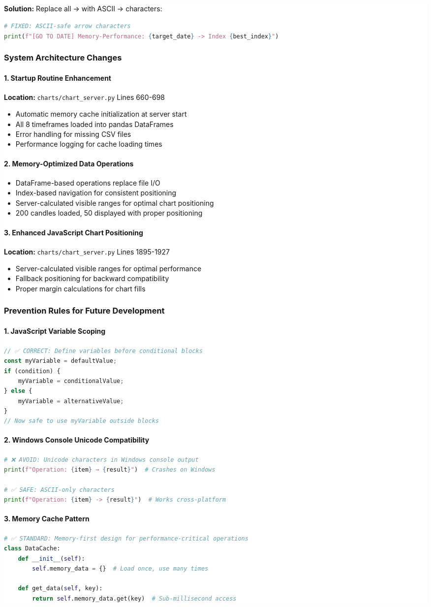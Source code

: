 **Solution:** Replace all → with ASCII -> characters:
```python
# FIXED: ASCII-safe arrow characters
print(f"[GO TO DATE] Memory-Performance: {target_date} -> Index {best_index}")
```

### System Architecture Changes

#### 1. **Startup Routine Enhancement**
**Location:** `charts/chart_server.py` Lines 660-698
- Automatic memory cache initialization at server start
- All 8 timeframes loaded into pandas DataFrames
- Error handling for missing CSV files
- Performance logging for cache loading times

#### 2. **Memory-Optimized Data Operations**
- DataFrame-based operations replace file I/O
- Index-based navigation for consistent positioning
- Server-calculated visible ranges for optimal chart positioning
- 200 candles loaded, 50 displayed with proper positioning

#### 3. **Enhanced JavaScript Chart Positioning**
**Location:** `charts/chart_server.py` Lines 1895-1927
- Server-calculated visible ranges for optimal performance
- Fallback positioning for backward compatibility
- Proper margin calculations for chart fills

### Prevention Rules for Future Development

#### 1. **JavaScript Variable Scoping**
```javascript
// ✅ CORRECT: Define variables before conditional blocks
const myVariable = defaultValue;
if (condition) {
    myVariable = conditionalValue;
} else {
    myVariable = alternativeValue;
}
// Now safe to use myVariable outside blocks
```

#### 2. **Windows Console Unicode Compatibility**
```python
# ❌ AVOID: Unicode characters in Windows console output
print(f"Operation: {item} → {result}")  # Crashes on Windows

# ✅ SAFE: ASCII-only characters
print(f"Operation: {item} -> {result}")  # Works cross-platform
```

#### 3. **Memory Cache Pattern**
```python
# ✅ STANDARD: Memory-first design for performance-critical operations
class DataCache:
    def __init__(self):
        self.memory_data = {}  # Load once, use many times

    def get_data(self, key):
        return self.memory_data.get(key)  # Sub-millisecond access
```
